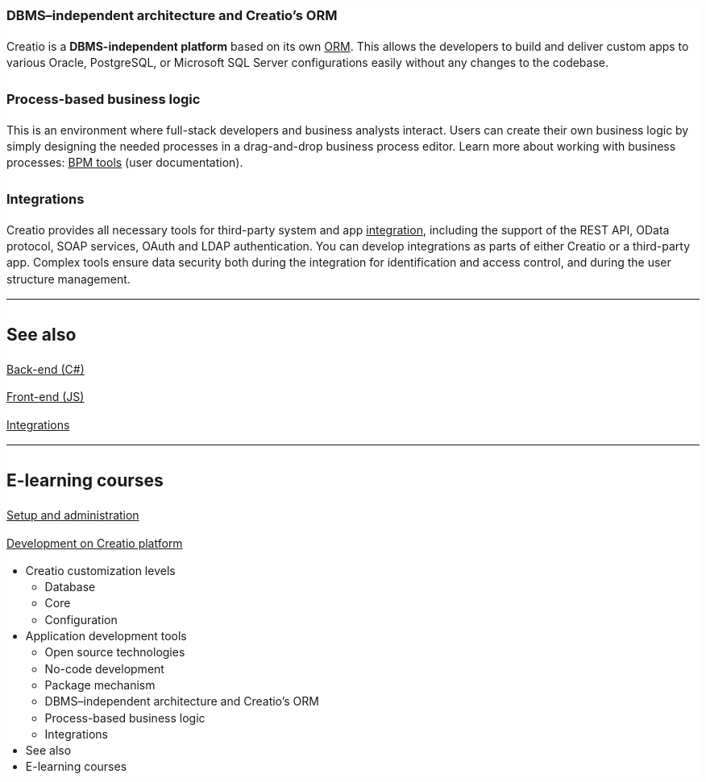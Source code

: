 ### DBMS–independent architecture and Creatio’s ORM​

Creatio is a **DBMS-independent platform** based on its own
[ORM](https://academy.creatio.com/documents?ver=8.2&id=15246). This allows the
developers to build and deliver custom apps to various Oracle, PostgreSQL, or
Microsoft SQL Server configurations easily without any changes to the codebase.

### Process-based business logic​

This is an environment where full-stack developers and business analysts
interact. Users can create their own business logic by simply designing the
needed processes in a drag-and-drop business process editor. Learn more about
working with business processes:
[BPM tools](https://academy.creatio.com/docs/8.x/no-code-customization/category/bpm-tools)
(user documentation).

### Integrations​

Creatio provides all necessary tools for third-party system and app
[integration](https://academy.creatio.com/documents?ver=8.2&id=15111&anchor=title-2098-3),
including the support of the REST API, OData protocol, SOAP services, OAuth and
LDAP authentication. You can develop integrations as parts of either Creatio or
a third-party app. Complex tools ensure data security both during the
integration for identification and access control, and during the user structure
management.

---

## See also​

[Back-end (C#)](https://academy.creatio.com/documents?ver=8.2&id=15083)

[Front-end (JS)](https://academy.creatio.com/documents?ver=8.2&id=15084)

[Integrations](https://academy.creatio.com/documents?ver=8.2&id=15085)

---

## E-learning courses​

[Setup and administration](https://academy.creatio.com/online-courses/setup-and-administration)

[Development on Creatio platform](https://academy.creatio.com/e-learning/development-creatio-platform)

- Creatio customization levels
  - Database
  - Core
  - Configuration
- Application development tools
  - Open source technologies
  - No-code development
  - Package mechanism
  - DBMS–independent architecture and Creatio’s ORM
  - Process-based business logic
  - Integrations
- See also
- E-learning courses
